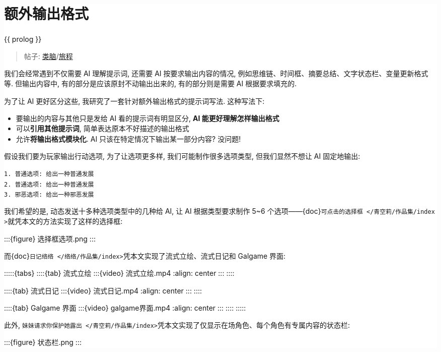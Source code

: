 # 额外输出格式

{{ prolog }}

> 帖子: [类脑](https://discord.com/channels/1134557553011998840/1417109381601824770/1417109381601824770)/[旅程](https://discord.com/channels/1291925535324110879/1417109510035603496/1417109510035603496)

我们会经常遇到不仅需要 AI 理解提示词, 还需要 AI 按要求输出内容的情况, 例如思维链、时间框、摘要总结、文字状态栏、变量更新格式等. 但输出内容中, 有的部分是应该原封不动输出出来的, 有的部分则是需要 AI 根据要求填充的.

为了让 AI 更好区分这些, 我研究了一套针对额外输出格式的提示词写法. 这种写法下:

- 要输出的内容与其他只是发给 AI 看的提示词有明显区分, **AI 能更好理解怎样输出格式**
- 可以**引用其他提示词**, 简单表达原本不好描述的输出格式
- 允许**将输出格式模块化**. AI 只该在特定情况下输出某一部分内容? 没问题!

假设我们要为玩家输出行动选项, 为了让选项更多样, 我们可能制作很多选项类型, 但我们显然不想让 AI 固定地输出:

```text
1. 普通选项: 给出一种普通发展
2. 普通选项: 给出一种普通发展
3. 邪恶选项: 给出一种邪恶发展
```

我们希望的是, 动态发送十多种选项类型中的几种给 AI, 让 AI 根据类型要求制作 5~6 个选项——{doc}`可点击的选择框 </青空莉/作品集/index>`就凭本文的方法实现了这样的选择框:

:::{figure} 选择框选项.png
:::

而{doc}`日记络络 </络络/作品集/index>`凭本文实现了流式立绘、流式日记和 Galgame 界面:

:::::{tabs}
::::{tab} 流式立绘
:::{video} 流式立绘.mp4
:align: center
:::
::::

::::{tab} 流式日记
:::{video} 流式日记.mp4
:align: center
:::
::::

::::{tab} Galgame 界面
:::{video} galgame界面.mp4
:align: center
:::
::::
:::::

此外, `妹妹请求你保护她露出 </青空莉/作品集/index>`凭本文实现了仅显示在场角色、每个角色有专属内容的状态栏:

:::{figure} 状态栏.png
:::
